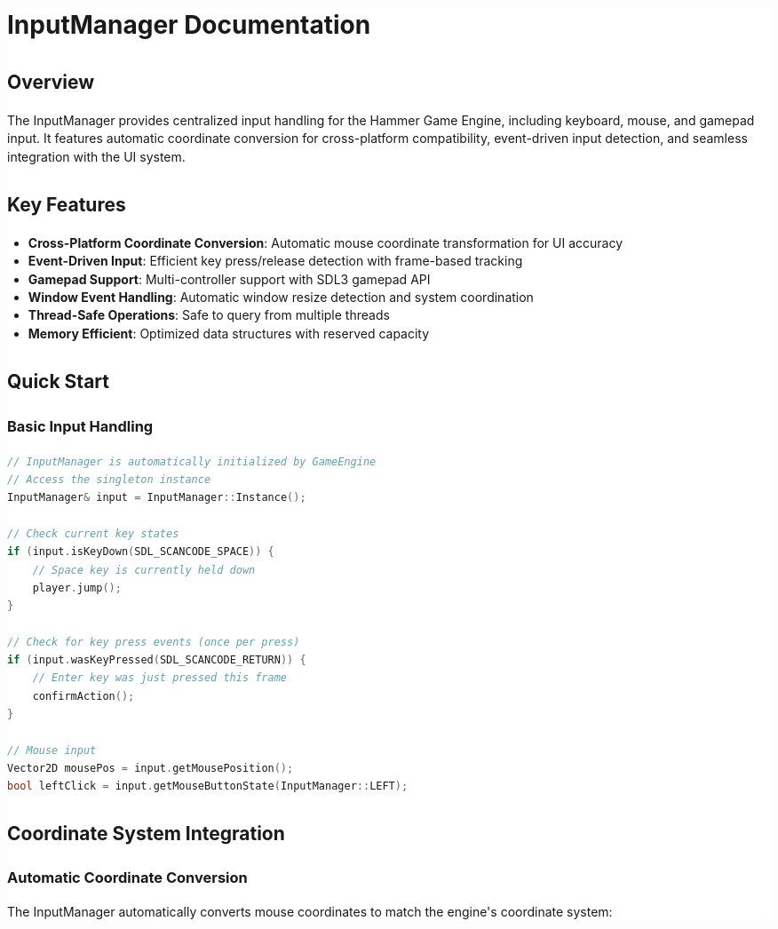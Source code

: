 # InputManager Documentation

## Overview

The InputManager provides centralized input handling for the Hammer Game Engine, including keyboard, mouse, and gamepad input. It features automatic coordinate conversion for cross-platform compatibility, event-driven input detection, and seamless integration with the UI system.

## Key Features

- **Cross-Platform Coordinate Conversion**: Automatic mouse coordinate transformation for UI accuracy
- **Event-Driven Input**: Efficient key press/release detection with frame-based tracking
- **Gamepad Support**: Multi-controller support with SDL3 gamepad API
- **Window Event Handling**: Automatic window resize detection and system coordination
- **Thread-Safe Operations**: Safe to query from multiple threads
- **Memory Efficient**: Optimized data structures with reserved capacity

## Quick Start

### Basic Input Handling

```cpp
// InputManager is automatically initialized by GameEngine
// Access the singleton instance
InputManager& input = InputManager::Instance();

// Check current key states
if (input.isKeyDown(SDL_SCANCODE_SPACE)) {
    // Space key is currently held down
    player.jump();
}

// Check for key press events (once per press)
if (input.wasKeyPressed(SDL_SCANCODE_RETURN)) {
    // Enter key was just pressed this frame
    confirmAction();
}

// Mouse input
Vector2D mousePos = input.getMousePosition();
bool leftClick = input.getMouseButtonState(InputManager::LEFT);
```

## Coordinate System Integration

### Automatic Coordinate Conversion

The InputManager automatically converts mouse coordinates to match the engine's coordinate system:
